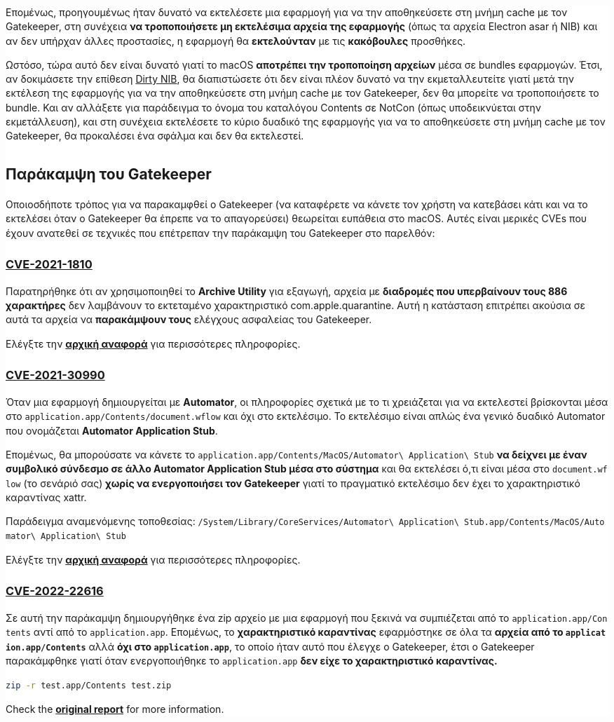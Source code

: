 Επομένως, προηγουμένως ήταν δυνατό να εκτελέσετε μια εφαρμογή για να την αποθηκεύσετε στη μνήμη cache με τον Gatekeeper, στη συνέχεια **να τροποποιήσετε μη εκτελέσιμα αρχεία της εφαρμογής** (όπως τα αρχεία Electron asar ή NIB) και αν δεν υπήρχαν άλλες προστασίες, η εφαρμογή θα **εκτελούνταν** με τις **κακόβουλες** προσθήκες.

Ωστόσο, τώρα αυτό δεν είναι δυνατό γιατί το macOS **αποτρέπει την τροποποίηση αρχείων** μέσα σε bundles εφαρμογών. Έτσι, αν δοκιμάσετε την επίθεση [Dirty NIB](../macos-proces-abuse/macos-dirty-nib.md), θα διαπιστώσετε ότι δεν είναι πλέον δυνατό να την εκμεταλλευτείτε γιατί μετά την εκτέλεση της εφαρμογής για να την αποθηκεύσετε στη μνήμη cache με τον Gatekeeper, δεν θα μπορείτε να τροποποιήσετε το bundle. Και αν αλλάξετε για παράδειγμα το όνομα του καταλόγου Contents σε NotCon (όπως υποδεικνύεται στην εκμετάλλευση), και στη συνέχεια εκτελέσετε το κύριο δυαδικό της εφαρμογής για να το αποθηκεύσετε στη μνήμη cache με τον Gatekeeper, θα προκαλέσει ένα σφάλμα και δεν θα εκτελεστεί.

## Παράκαμψη του Gatekeeper

Οποιοσδήποτε τρόπος για να παρακαμφθεί ο Gatekeeper (να καταφέρετε να κάνετε τον χρήστη να κατεβάσει κάτι και να το εκτελέσει όταν ο Gatekeeper θα έπρεπε να το απαγορεύσει) θεωρείται ευπάθεια στο macOS. Αυτές είναι μερικές CVEs που έχουν ανατεθεί σε τεχνικές που επέτρεπαν την παράκαμψη του Gatekeeper στο παρελθόν:

### [CVE-2021-1810](https://labs.withsecure.com/publications/the-discovery-of-cve-2021-1810)

Παρατηρήθηκε ότι αν χρησιμοποιηθεί το **Archive Utility** για εξαγωγή, αρχεία με **διαδρομές που υπερβαίνουν τους 886 χαρακτήρες** δεν λαμβάνουν το εκτεταμένο χαρακτηριστικό com.apple.quarantine. Αυτή η κατάσταση επιτρέπει ακούσια σε αυτά τα αρχεία να **παρακάμψουν τους** ελέγχους ασφαλείας του Gatekeeper.

Ελέγξτε την [**αρχική αναφορά**](https://labs.withsecure.com/publications/the-discovery-of-cve-2021-1810) για περισσότερες πληροφορίες.

### [CVE-2021-30990](https://ronmasas.com/posts/bypass-macos-gatekeeper)

Όταν μια εφαρμογή δημιουργείται με **Automator**, οι πληροφορίες σχετικά με το τι χρειάζεται για να εκτελεστεί βρίσκονται μέσα στο `application.app/Contents/document.wflow` και όχι στο εκτελέσιμο. Το εκτελέσιμο είναι απλώς ένα γενικό δυαδικό Automator που ονομάζεται **Automator Application Stub**.

Επομένως, θα μπορούσατε να κάνετε το `application.app/Contents/MacOS/Automator\ Application\ Stub` **να δείχνει με έναν συμβολικό σύνδεσμο σε άλλο Automator Application Stub μέσα στο σύστημα** και θα εκτελέσει ό,τι είναι μέσα στο `document.wflow` (το σενάριό σας) **χωρίς να ενεργοποιήσει τον Gatekeeper** γιατί το πραγματικό εκτελέσιμο δεν έχει το χαρακτηριστικό καραντίνας xattr.

Παράδειγμα αναμενόμενης τοποθεσίας: `/System/Library/CoreServices/Automator\ Application\ Stub.app/Contents/MacOS/Automator\ Application\ Stub`

Ελέγξτε την [**αρχική αναφορά**](https://ronmasas.com/posts/bypass-macos-gatekeeper) για περισσότερες πληροφορίες.

### [CVE-2022-22616](https://www.jamf.com/blog/jamf-threat-labs-safari-vuln-gatekeeper-bypass/)

Σε αυτή την παράκαμψη δημιουργήθηκε ένα zip αρχείο με μια εφαρμογή που ξεκινά να συμπιέζεται από το `application.app/Contents` αντί από το `application.app`. Επομένως, το **χαρακτηριστικό καραντίνας** εφαρμόστηκε σε όλα τα **αρχεία από το `application.app/Contents`** αλλά **όχι στο `application.app`**, το οποίο ήταν αυτό που έλεγχε ο Gatekeeper, έτσι ο Gatekeeper παρακάμφθηκε γιατί όταν ενεργοποιήθηκε το `application.app` **δεν είχε το χαρακτηριστικό καραντίνας.**
```bash
zip -r test.app/Contents test.zip
```
Check the [**original report**](https://www.jamf.com/blog/jamf-threat-labs-safari-vuln-gatekeeper-bypass/) for more information.
